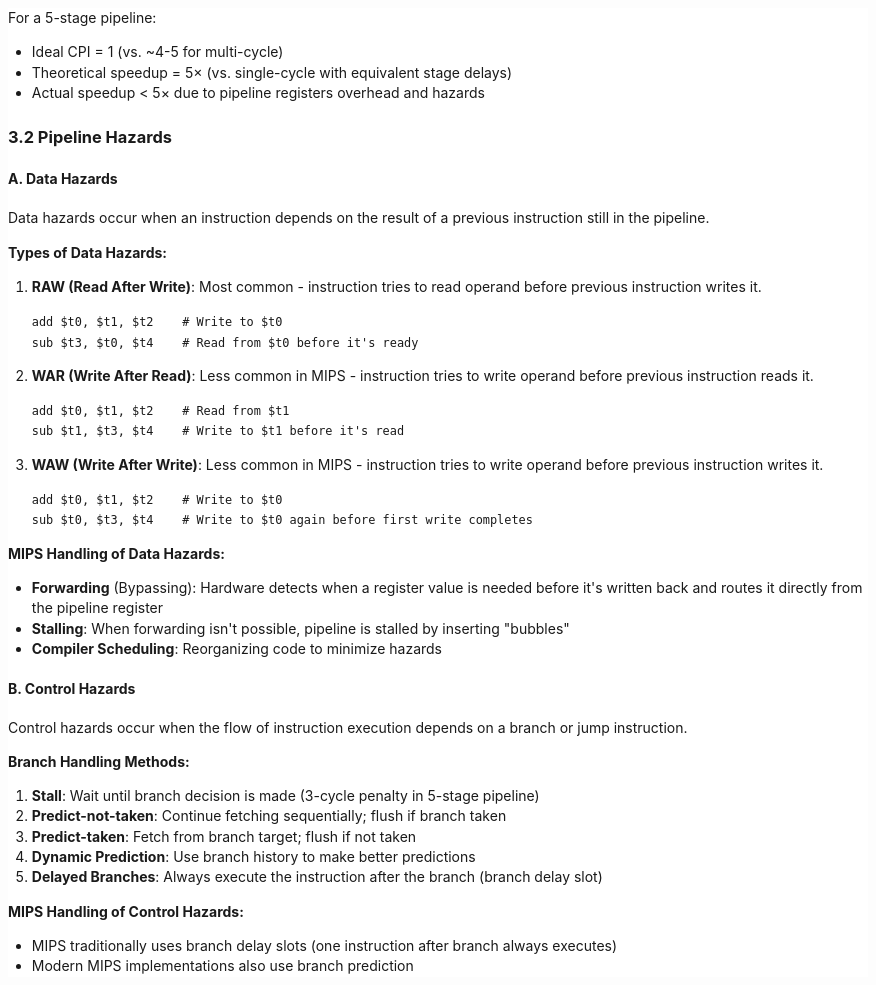 For a 5-stage pipeline:
- Ideal CPI = 1 (vs. ~4-5 for multi-cycle)
- Theoretical speedup = 5× (vs. single-cycle with equivalent stage delays)
- Actual speedup < 5× due to pipeline registers overhead and hazards

### 3.2 Pipeline Hazards

#### A. Data Hazards

Data hazards occur when an instruction depends on the result of a previous instruction still in the pipeline.

**Types of Data Hazards:**

1. **RAW (Read After Write)**: Most common - instruction tries to read operand before previous instruction writes it.
   ```
   add $t0, $t1, $t2    # Write to $t0
   sub $t3, $t0, $t4    # Read from $t0 before it's ready
   ```

2. **WAR (Write After Read)**: Less common in MIPS - instruction tries to write operand before previous instruction reads it.
   ```
   add $t0, $t1, $t2    # Read from $t1
   sub $t1, $t3, $t4    # Write to $t1 before it's read
   ```

3. **WAW (Write After Write)**: Less common in MIPS - instruction tries to write operand before previous instruction writes it.
   ```
   add $t0, $t1, $t2    # Write to $t0
   sub $t0, $t3, $t4    # Write to $t0 again before first write completes
   ```

**MIPS Handling of Data Hazards:**
- **Forwarding** (Bypassing): Hardware detects when a register value is needed before it's written back and routes it directly from the pipeline register
- **Stalling**: When forwarding isn't possible, pipeline is stalled by inserting "bubbles"
- **Compiler Scheduling**: Reorganizing code to minimize hazards

#### B. Control Hazards

Control hazards occur when the flow of instruction execution depends on a branch or jump instruction.

**Branch Handling Methods:**
1. **Stall**: Wait until branch decision is made (3-cycle penalty in 5-stage pipeline)
2. **Predict-not-taken**: Continue fetching sequentially; flush if branch taken
3. **Predict-taken**: Fetch from branch target; flush if not taken
4. **Dynamic Prediction**: Use branch history to make better predictions
5. **Delayed Branches**: Always execute the instruction after the branch (branch delay slot)

**MIPS Handling of Control Hazards:**
- MIPS traditionally uses branch delay slots (one instruction after branch always executes)
- Modern MIPS implementations also use branch prediction
